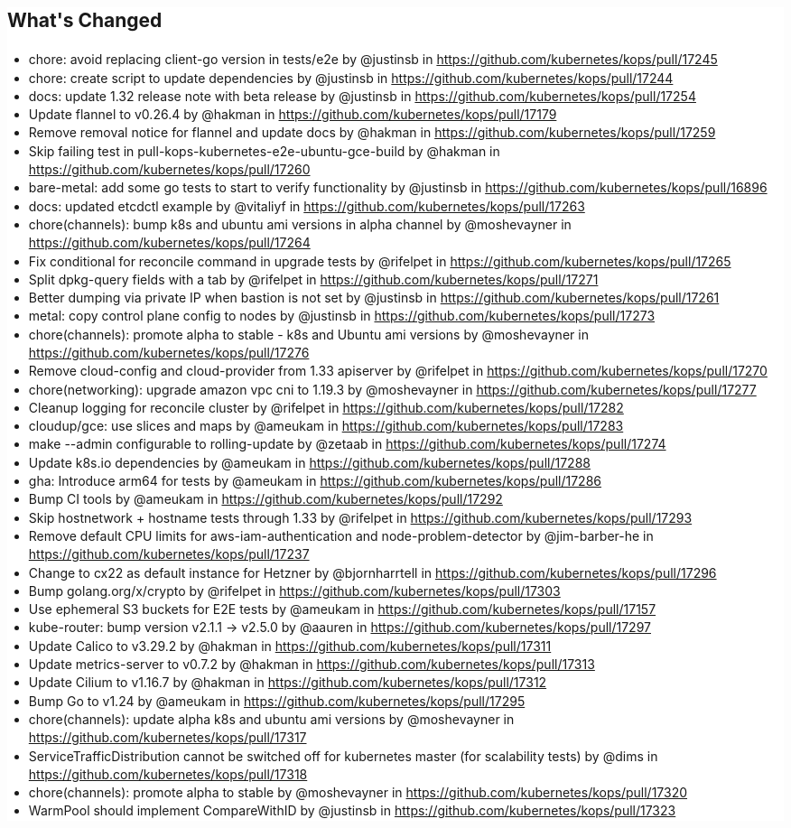 ## What's Changed
* chore: avoid replacing client-go version in tests/e2e by @justinsb in https://github.com/kubernetes/kops/pull/17245
* chore: create script to update dependencies by @justinsb in https://github.com/kubernetes/kops/pull/17244
* docs: update 1.32 release note with beta release by @justinsb in https://github.com/kubernetes/kops/pull/17254
* Update flannel to v0.26.4 by @hakman in https://github.com/kubernetes/kops/pull/17179
* Remove removal notice for flannel and update docs by @hakman in https://github.com/kubernetes/kops/pull/17259
* Skip failing test in pull-kops-kubernetes-e2e-ubuntu-gce-build by @hakman in https://github.com/kubernetes/kops/pull/17260
* bare-metal: add some go tests to start to verify functionality by @justinsb in https://github.com/kubernetes/kops/pull/16896
* docs: updated etcdctl example by @vitaliyf in https://github.com/kubernetes/kops/pull/17263
* chore(channels): bump k8s and ubuntu ami versions in alpha channel by @moshevayner in https://github.com/kubernetes/kops/pull/17264
* Fix conditional for reconcile command in upgrade tests by @rifelpet in https://github.com/kubernetes/kops/pull/17265
* Split dpkg-query fields with a tab by @rifelpet in https://github.com/kubernetes/kops/pull/17271
* Better dumping via private IP when bastion is not set by @justinsb in https://github.com/kubernetes/kops/pull/17261
* metal: copy control plane config to nodes by @justinsb in https://github.com/kubernetes/kops/pull/17273
* chore(channels): promote alpha to stable - k8s and Ubuntu ami versions by @moshevayner in https://github.com/kubernetes/kops/pull/17276
* Remove cloud-config and cloud-provider from 1.33 apiserver by @rifelpet in https://github.com/kubernetes/kops/pull/17270
* chore(networking): upgrade amazon vpc cni to 1.19.3 by @moshevayner in https://github.com/kubernetes/kops/pull/17277
* Cleanup logging for reconcile cluster by @rifelpet in https://github.com/kubernetes/kops/pull/17282
* cloudup/gce: use slices and maps by @ameukam in https://github.com/kubernetes/kops/pull/17283
* make --admin configurable to rolling-update by @zetaab in https://github.com/kubernetes/kops/pull/17274
* Update k8s.io dependencies by @ameukam in https://github.com/kubernetes/kops/pull/17288
* gha: Introduce arm64 for tests by @ameukam in https://github.com/kubernetes/kops/pull/17286
* Bump CI tools by @ameukam in https://github.com/kubernetes/kops/pull/17292
* Skip hostnetwork + hostname tests through 1.33 by @rifelpet in https://github.com/kubernetes/kops/pull/17293
* Remove default CPU limits for aws-iam-authentication and node-problem-detector by @jim-barber-he in https://github.com/kubernetes/kops/pull/17237
* Change to cx22 as default instance for Hetzner by @bjornharrtell in https://github.com/kubernetes/kops/pull/17296
* Bump golang.org/x/crypto by @rifelpet in https://github.com/kubernetes/kops/pull/17303
* Use ephemeral S3 buckets for E2E tests by @ameukam in https://github.com/kubernetes/kops/pull/17157
* kube-router: bump version v2.1.1 -> v2.5.0 by @aauren in https://github.com/kubernetes/kops/pull/17297
* Update Calico to v3.29.2 by @hakman in https://github.com/kubernetes/kops/pull/17311
* Update metrics-server to v0.7.2 by @hakman in https://github.com/kubernetes/kops/pull/17313
* Update Cilium to v1.16.7 by @hakman in https://github.com/kubernetes/kops/pull/17312
* Bump Go to v1.24 by @ameukam in https://github.com/kubernetes/kops/pull/17295
* chore(channels): update alpha k8s and ubuntu ami versions by @moshevayner in https://github.com/kubernetes/kops/pull/17317
* ServiceTrafficDistribution cannot be switched off for kubernetes master (for scalability tests) by @dims in https://github.com/kubernetes/kops/pull/17318
* chore(channels): promote alpha to stable by @moshevayner in https://github.com/kubernetes/kops/pull/17320
* WarmPool should implement CompareWithID by @justinsb in https://github.com/kubernetes/kops/pull/17323